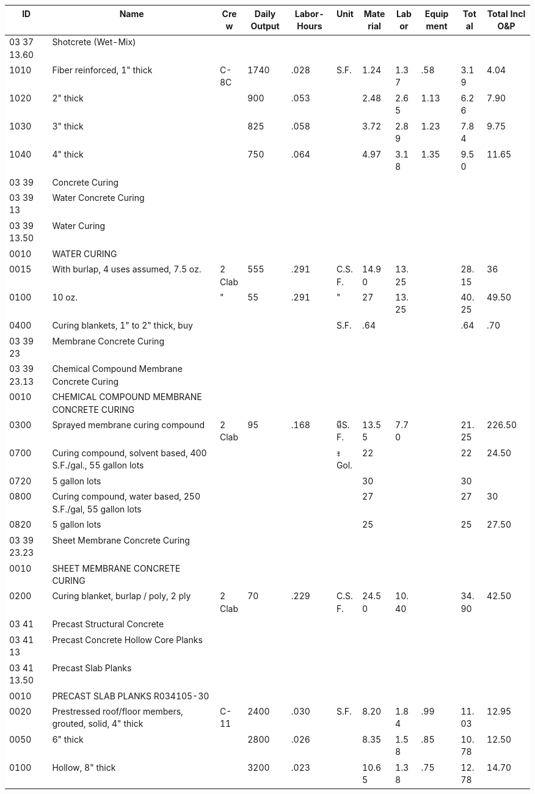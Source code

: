 | ID    | Name                                                                 | Crew   | Daily Output | Labor-Hours | Unit  | Material | Labor | Equipment | Total | Total Incl O&P |
|-------|----------------------------------------------------------------------|--------|--------------|-------------|-------|----------|-------|-----------|-------|----------------|
| 03 37 13.60 | Shotcrete (Wet-Mix)                                                    |        |              |             |       |          |       |           |       |                |
| 1010  | Fiber reinforced, 1" thick                                            | C-8C   | 1740         | .028        | S.F.  | 1.24     | 1.37  | .58       | 3.19  | 4.04           |
| 1020  | 2" thick                                                             |        | 900          | .053        |       | 2.48     | 2.65  | 1.13      | 6.26  | 7.90           |
| 1030  | 3" thick                                                             |        | 825          | .058        |       | 3.72     | 2.89  | 1.23      | 7.84  | 9.75           |
| 1040  | 4" thick                                                             |        | 750          | .064        |       | 4.97     | 3.18  | 1.35      | 9.50  | 11.65          |
| 03 39 | Concrete Curing                                                      |        |              |             |       |          |       |           |       |                |
| 03 39 13 | Water Concrete Curing                                             |        |              |             |       |          |       |           |       |                |
| 03 39 13.50 | Water Curing                                                   |        |              |             |       |          |       |           |       |                |
| 0010  | WATER CURING                                                         |        |              |             |       |          |       |           |       |                |
| 0015  | With burlap, 4 uses assumed, 7.5 oz.                                 | 2 Clab | 555          | .291        | C.S.F.| 14.90    | 13.25 |           | 28.15 | 36             |
| 0100  | 10 oz.                                                               | "      | 55           | .291        | "     | 27       | 13.25 |           | 40.25 | 49.50          |
| 0400  | Curing blankets, 1" to 2" thick, buy                                 |        |              |             | S.F.  | .64      |       |           | .64   | .70            |
| 03 39 23 | Membrane Concrete Curing                                          |        |              |             |       |          |       |           |       |                |
| 03 39 23.13 | Chemical Compound Membrane Concrete Curing                     |        |              |             |       |          |       |           |       |                |
| 0010  | CHEMICAL COMPOUND MEMBRANE CONCRETE CURING                           |        |              |             |       |          |       |           |       |                |
| 0300  | Sprayed membrane curing compound                                     | 2 Clab | 95           | .168        | មីS.F.| 13.55    | 7.70  |           | 21.25 | 226.50         |
| 0700  | Curing compound, solvent based, 400 S.F./gal., 55 gallon lots        |        |              |             | ៖Gol. | 22       |       |           | 22    | 24.50          |
| 0720  | 5 gallon lots                                                        |        |              |             |       | 30       |       |           | 30    |                |
| 0800  | Curing compound, water based, 250 S.F./gal, 55 gallon lots           |        |              |             |       | 27       |       |           | 27    | 30             |
| 0820  | 5 gallon lots                                                        |        |              |             |       | 25       |       |           | 25    | 27.50          |
| 03 39 23.23 | Sheet Membrane Concrete Curing                                 |        |              |             |       |          |       |           |       |                |
| 0010  | SHEET MEMBRANE CONCRETE CURING                                       |        |              |             |       |          |       |           |       |                |
| 0200  | Curing blanket, burlap / poly, 2 ply                                 | 2 Clab | 70           | .229        | C.S.F.| 24.50    | 10.40 |           | 34.90 | 42.50          |
| 03 41 | Precast Structural Concrete                                          |        |              |             |       |          |       |           |       |                |
| 03 41 13 | Precast Concrete Hollow Core Planks                               |        |              |             |       |          |       |           |       |                |
| 03 41 13.50 | Precast Slab Planks                                            |        |              |             |       |          |       |           |       |                |
| 0010  | PRECAST SLAB PLANKS R034105-30                                      |        |              |             |       |          |       |           |       |                |
| 0020  | Prestressed roof/floor members, grouted, solid, 4" thick             | C-11   | 2400         | .030        | S.F.  | 8.20     | 1.84  | .99       | 11.03 | 12.95          |
| 0050  | 6" thick                                                             |        | 2800         | .026        |       | 8.35     | 1.58  | .85       | 10.78 | 12.50          |
| 0100  | Hollow, 8" thick                                                     |        | 3200         | .023        |       | 10.65    | 1.38  | .75       | 12.78 | 14.70          |
